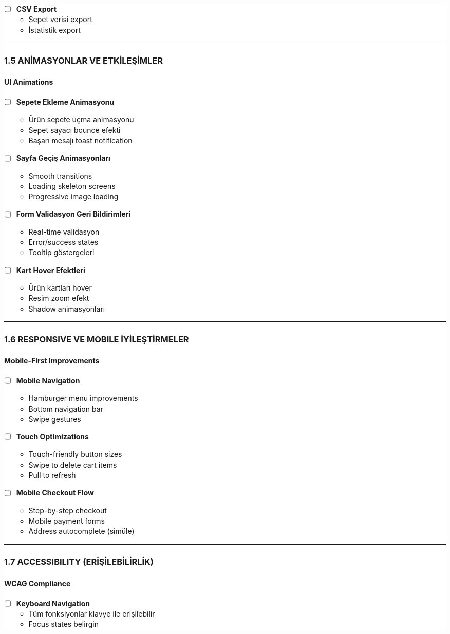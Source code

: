 - [ ] **CSV Export**
  - Sepet verisi export
  - İstatistik export

---

### 1.5 ANİMASYONLAR VE ETKİLEŞİMLER

#### UI Animations
- [ ] **Sepete Ekleme Animasyonu**
  - Ürün sepete uçma animasyonu
  - Sepet sayacı bounce efekti
  - Başarı mesajı toast notification

- [ ] **Sayfa Geçiş Animasyonları**
  - Smooth transitions
  - Loading skeleton screens
  - Progressive image loading

- [ ] **Form Validasyon Geri Bildirimleri**
  - Real-time validasyon
  - Error/success states
  - Tooltip göstergeleri

- [ ] **Kart Hover Efektleri**
  - Ürün kartları hover
  - Resim zoom efekt
  - Shadow animasyonları

---

### 1.6 RESPONSIVE VE MOBILE İYİLEŞTİRMELER

#### Mobile-First Improvements
- [ ] **Mobile Navigation**
  - Hamburger menu improvements
  - Bottom navigation bar
  - Swipe gestures

- [ ] **Touch Optimizations**
  - Touch-friendly button sizes
  - Swipe to delete cart items
  - Pull to refresh

- [ ] **Mobile Checkout Flow**
  - Step-by-step checkout
  - Mobile payment forms
  - Address autocomplete (simüle)

---

### 1.7 ACCESSIBILITY (ERİŞİLEBİLİRLİK)

#### WCAG Compliance
- [ ] **Keyboard Navigation**
  - Tüm fonksiyonlar klavye ile erişilebilir
  - Focus states belirgin
